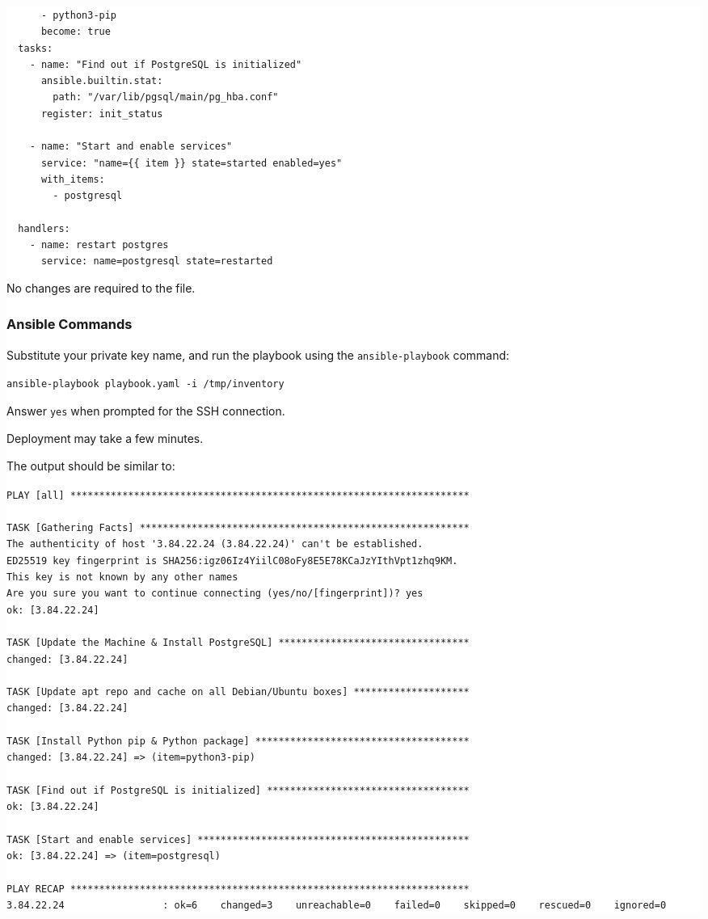 ```console
      - python3-pip
      become: true
  tasks:
    - name: "Find out if PostgreSQL is initialized"
      ansible.builtin.stat:
        path: "/var/lib/pgsql/main/pg_hba.conf"
      register: init_status

    - name: "Start and enable services"
      service: "name={{ item }} state=started enabled=yes"
      with_items:
        - postgresql
    
  handlers:
    - name: restart postgres
      service: name=postgresql state=restarted

```

No changes are required to the file.

### Ansible Commands

Substitute your private key name, and run the playbook using the  `ansible-playbook` command:

```console
ansible-playbook playbook.yaml -i /tmp/inventory
```

Answer `yes` when prompted for the SSH connection. 

Deployment may take a few minutes. 

The output should be similar to:

```output
PLAY [all] *********************************************************************

TASK [Gathering Facts] *********************************************************
The authenticity of host '3.84.22.24 (3.84.22.24)' can't be established.
ED25519 key fingerprint is SHA256:igz06Iz4YiilC08oFy8E5E78KCaJzYIthVpt1zhq9KM.
This key is not known by any other names
Are you sure you want to continue connecting (yes/no/[fingerprint])? yes
ok: [3.84.22.24]

TASK [Update the Machine & Install PostgreSQL] *********************************
changed: [3.84.22.24]

TASK [Update apt repo and cache on all Debian/Ubuntu boxes] ********************
changed: [3.84.22.24]

TASK [Install Python pip & Python package] *************************************
changed: [3.84.22.24] => (item=python3-pip)

TASK [Find out if PostgreSQL is initialized] ***********************************
ok: [3.84.22.24]

TASK [Start and enable services] ***********************************************
ok: [3.84.22.24] => (item=postgresql)

PLAY RECAP *********************************************************************
3.84.22.24                 : ok=6    changed=3    unreachable=0    failed=0    skipped=0    rescued=0    ignored=0   
```
